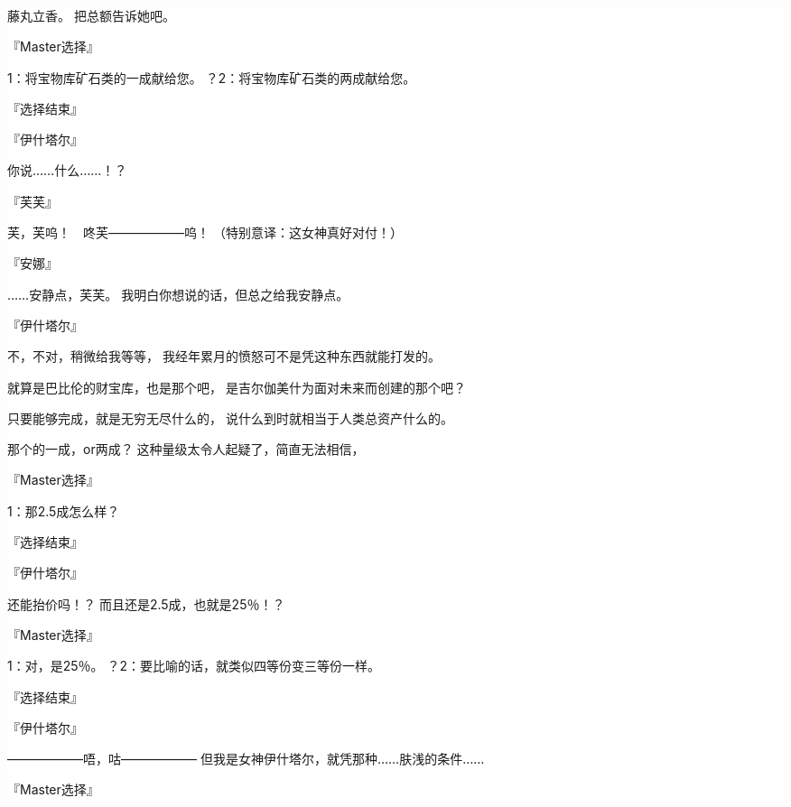 藤丸立香。
把总额告诉她吧。

『Master选择』

1：将宝物库矿石类的一成献给您。
？2：将宝物库矿石类的两成献给您。

『选择结束』

『伊什塔尔』

你说……什么……！？

『芙芙』

芙，芙呜！　咚芙——————呜！
（特别意译：这女神真好对付！）

『安娜』

……安静点，芙芙。
我明白你想说的话，但总之给我安静点。

『伊什塔尔』

不，不对，稍微给我等等，
我经年累月的愤怒可不是凭这种东西就能打发的。

就算是巴比伦的财宝库，也是那个吧，
是吉尔伽美什为面对未来而创建的那个吧？

只要能够完成，就是无穷无尽什么的，
说什么到时就相当于人类总资产什么的。

那个的一成，or两成？
这种量级太令人起疑了，简直无法相信，

『Master选择』

1：那2.5成怎么样？

『选择结束』

『伊什塔尔』

还能抬价吗！？
而且还是2.5成，也就是25％！？

『Master选择』

1：对，是25％。
？2：要比喻的话，就类似四等份变三等份一样。

『选择结束』

『伊什塔尔』

——————唔，咕——————
但我是女神伊什塔尔，就凭那种……肤浅的条件……

『Master选择』
